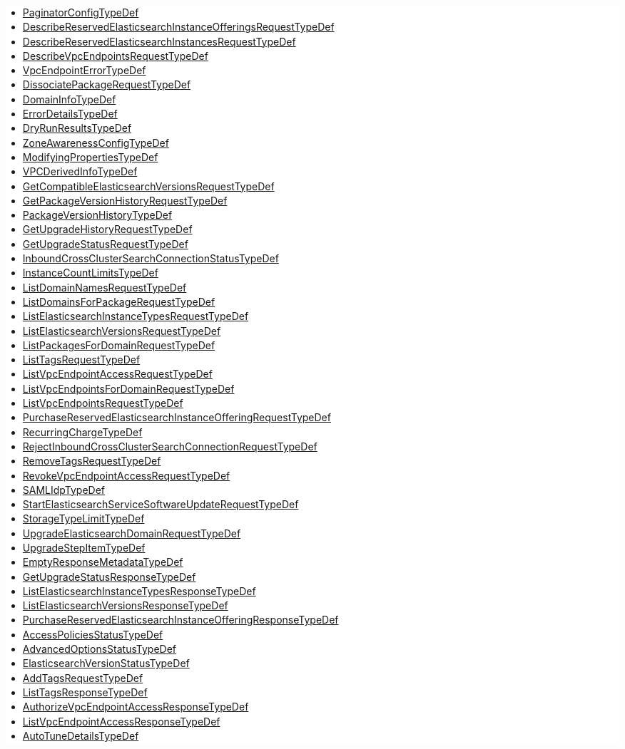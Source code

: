 - [PaginatorConfigTypeDef](./type_defs.md#paginatorconfigtypedef)
- [DescribeReservedElasticsearchInstanceOfferingsRequestTypeDef](./type_defs.md#describereservedelasticsearchinstanceofferingsrequesttypedef)
- [DescribeReservedElasticsearchInstancesRequestTypeDef](./type_defs.md#describereservedelasticsearchinstancesrequesttypedef)
- [DescribeVpcEndpointsRequestTypeDef](./type_defs.md#describevpcendpointsrequesttypedef)
- [VpcEndpointErrorTypeDef](./type_defs.md#vpcendpointerrortypedef)
- [DissociatePackageRequestTypeDef](./type_defs.md#dissociatepackagerequesttypedef)
- [DomainInfoTypeDef](./type_defs.md#domaininfotypedef)
- [ErrorDetailsTypeDef](./type_defs.md#errordetailstypedef)
- [DryRunResultsTypeDef](./type_defs.md#dryrunresultstypedef)
- [ZoneAwarenessConfigTypeDef](./type_defs.md#zoneawarenessconfigtypedef)
- [ModifyingPropertiesTypeDef](./type_defs.md#modifyingpropertiestypedef)
- [VPCDerivedInfoTypeDef](./type_defs.md#vpcderivedinfotypedef)
- [GetCompatibleElasticsearchVersionsRequestTypeDef](./type_defs.md#getcompatibleelasticsearchversionsrequesttypedef)
- [GetPackageVersionHistoryRequestTypeDef](./type_defs.md#getpackageversionhistoryrequesttypedef)
- [PackageVersionHistoryTypeDef](./type_defs.md#packageversionhistorytypedef)
- [GetUpgradeHistoryRequestTypeDef](./type_defs.md#getupgradehistoryrequesttypedef)
- [GetUpgradeStatusRequestTypeDef](./type_defs.md#getupgradestatusrequesttypedef)
- [InboundCrossClusterSearchConnectionStatusTypeDef](./type_defs.md#inboundcrossclustersearchconnectionstatustypedef)
- [InstanceCountLimitsTypeDef](./type_defs.md#instancecountlimitstypedef)
- [ListDomainNamesRequestTypeDef](./type_defs.md#listdomainnamesrequesttypedef)
- [ListDomainsForPackageRequestTypeDef](./type_defs.md#listdomainsforpackagerequesttypedef)
- [ListElasticsearchInstanceTypesRequestTypeDef](./type_defs.md#listelasticsearchinstancetypesrequesttypedef)
- [ListElasticsearchVersionsRequestTypeDef](./type_defs.md#listelasticsearchversionsrequesttypedef)
- [ListPackagesForDomainRequestTypeDef](./type_defs.md#listpackagesfordomainrequesttypedef)
- [ListTagsRequestTypeDef](./type_defs.md#listtagsrequesttypedef)
- [ListVpcEndpointAccessRequestTypeDef](./type_defs.md#listvpcendpointaccessrequesttypedef)
- [ListVpcEndpointsForDomainRequestTypeDef](./type_defs.md#listvpcendpointsfordomainrequesttypedef)
- [ListVpcEndpointsRequestTypeDef](./type_defs.md#listvpcendpointsrequesttypedef)
- [PurchaseReservedElasticsearchInstanceOfferingRequestTypeDef](./type_defs.md#purchasereservedelasticsearchinstanceofferingrequesttypedef)
- [RecurringChargeTypeDef](./type_defs.md#recurringchargetypedef)
- [RejectInboundCrossClusterSearchConnectionRequestTypeDef](./type_defs.md#rejectinboundcrossclustersearchconnectionrequesttypedef)
- [RemoveTagsRequestTypeDef](./type_defs.md#removetagsrequesttypedef)
- [RevokeVpcEndpointAccessRequestTypeDef](./type_defs.md#revokevpcendpointaccessrequesttypedef)
- [SAMLIdpTypeDef](./type_defs.md#samlidptypedef)
- [StartElasticsearchServiceSoftwareUpdateRequestTypeDef](./type_defs.md#startelasticsearchservicesoftwareupdaterequesttypedef)
- [StorageTypeLimitTypeDef](./type_defs.md#storagetypelimittypedef)
- [UpgradeElasticsearchDomainRequestTypeDef](./type_defs.md#upgradeelasticsearchdomainrequesttypedef)
- [UpgradeStepItemTypeDef](./type_defs.md#upgradestepitemtypedef)
- [EmptyResponseMetadataTypeDef](./type_defs.md#emptyresponsemetadatatypedef)
- [GetUpgradeStatusResponseTypeDef](./type_defs.md#getupgradestatusresponsetypedef)
- [ListElasticsearchInstanceTypesResponseTypeDef](./type_defs.md#listelasticsearchinstancetypesresponsetypedef)
- [ListElasticsearchVersionsResponseTypeDef](./type_defs.md#listelasticsearchversionsresponsetypedef)
- [PurchaseReservedElasticsearchInstanceOfferingResponseTypeDef](./type_defs.md#purchasereservedelasticsearchinstanceofferingresponsetypedef)
- [AccessPoliciesStatusTypeDef](./type_defs.md#accesspoliciesstatustypedef)
- [AdvancedOptionsStatusTypeDef](./type_defs.md#advancedoptionsstatustypedef)
- [ElasticsearchVersionStatusTypeDef](./type_defs.md#elasticsearchversionstatustypedef)
- [AddTagsRequestTypeDef](./type_defs.md#addtagsrequesttypedef)
- [ListTagsResponseTypeDef](./type_defs.md#listtagsresponsetypedef)
- [AuthorizeVpcEndpointAccessResponseTypeDef](./type_defs.md#authorizevpcendpointaccessresponsetypedef)
- [ListVpcEndpointAccessResponseTypeDef](./type_defs.md#listvpcendpointaccessresponsetypedef)
- [AutoTuneDetailsTypeDef](./type_defs.md#autotunedetailstypedef)